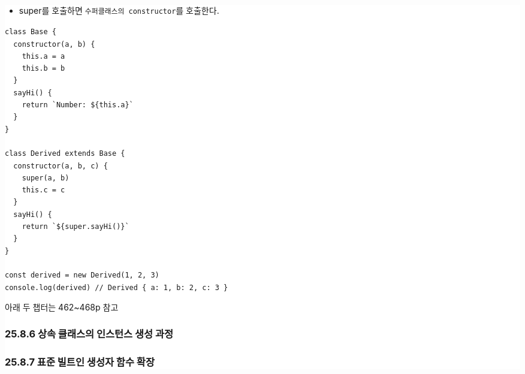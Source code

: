 - super를 호출하면 `수퍼클래스의 constructor`를 호출한다.

```
class Base {
  constructor(a, b) {
    this.a = a
    this.b = b
  }
  sayHi() {
    return `Number: ${this.a}`
  }
}

class Derived extends Base {
  constructor(a, b, c) {
    super(a, b)
    this.c = c
  }
  sayHi() {
    return `${super.sayHi()}`
  }
}

const derived = new Derived(1, 2, 3)
console.log(derived) // Derived { a: 1, b: 2, c: 3 }
```

아래 두 챕터는 462~468p 참고

### 25.8.6 상속 클래스의 인스턴스 생성 과정

### 25.8.7 표준 빌트인 생성자 함수 확장
